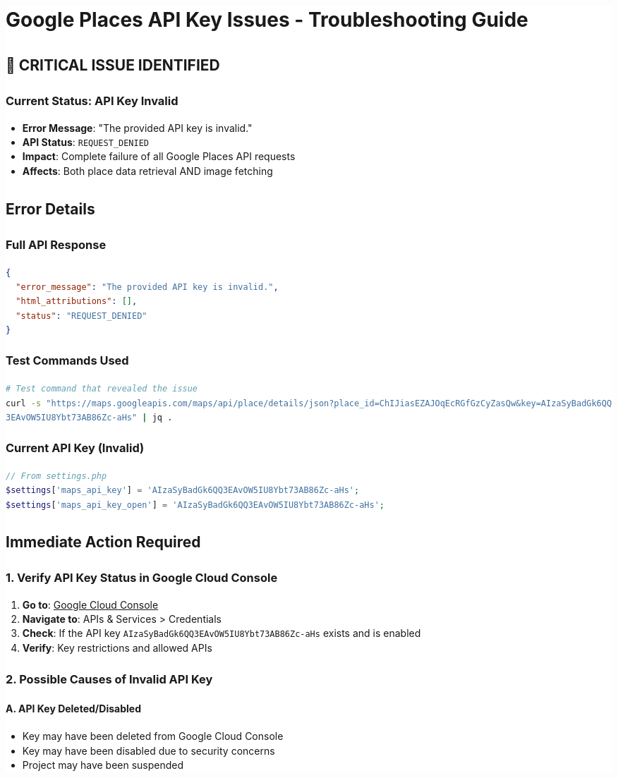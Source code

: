 # Google Places API Key Issues - Troubleshooting Guide

## 🚨 CRITICAL ISSUE IDENTIFIED

### Current Status: API Key Invalid
- **Error Message**: "The provided API key is invalid."
- **API Status**: `REQUEST_DENIED`
- **Impact**: Complete failure of all Google Places API requests
- **Affects**: Both place data retrieval AND image fetching

## Error Details

### Full API Response
```json
{
  "error_message": "The provided API key is invalid.",
  "html_attributions": [],
  "status": "REQUEST_DENIED"
}
```

### Test Commands Used
```bash
# Test command that revealed the issue
curl -s "https://maps.googleapis.com/maps/api/place/details/json?place_id=ChIJiasEZAJOqEcRGfGzCyZasQw&key=AIzaSyBadGk6QQ3EAvOW5IU8Ybt73AB86Zc-aHs" | jq .
```

### Current API Key (Invalid)
```php
// From settings.php
$settings['maps_api_key'] = 'AIzaSyBadGk6QQ3EAvOW5IU8Ybt73AB86Zc-aHs';
$settings['maps_api_key_open'] = 'AIzaSyBadGk6QQ3EAvOW5IU8Ybt73AB86Zc-aHs';
```

## Immediate Action Required

### 1. Verify API Key Status in Google Cloud Console
1. **Go to**: [Google Cloud Console](https://console.cloud.google.com/)
2. **Navigate to**: APIs & Services > Credentials
3. **Check**: If the API key `AIzaSyBadGk6QQ3EAvOW5IU8Ybt73AB86Zc-aHs` exists and is enabled
4. **Verify**: Key restrictions and allowed APIs

### 2. Possible Causes of Invalid API Key

#### A. API Key Deleted/Disabled
- Key may have been deleted from Google Cloud Console
- Key may have been disabled due to security concerns
- Project may have been suspended
